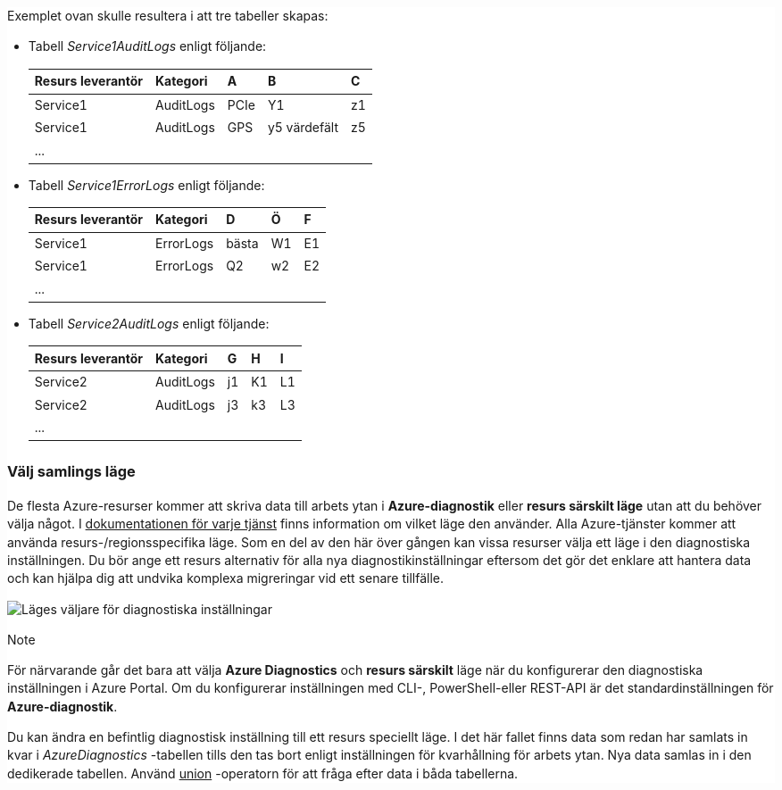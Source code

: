Exemplet ovan skulle resultera i att tre tabeller skapas:
 
- Tabell *Service1AuditLogs* enligt följande:

    | Resurs leverantör | Kategori | A | B | C |
    | -- | -- | -- | -- | -- |
    | Service1 | AuditLogs | PCIe | Y1 | z1 |
    | Service1 | AuditLogs | GPS | y5 värdefält | z5 |
    | ... |

- Tabell *Service1ErrorLogs* enligt följande:  

    | Resurs leverantör | Kategori | D | Ö | F |
    | -- | -- | -- | -- | -- | 
    | Service1 | ErrorLogs |  bästa | W1 | E1 |
    | Service1 | ErrorLogs |  Q2 | w2 | E2 |
    | ... |

- Tabell *Service2AuditLogs* enligt följande:  

    | Resurs leverantör | Kategori | G | H | I |
    | -- | -- | -- | -- | -- |
    | Service2 | AuditLogs | j1 | K1 | L1|
    | Service2 | AuditLogs | j3 | k3 | L3|
    | ... |



### <a name="select-the-collection-mode"></a>Välj samlings läge
De flesta Azure-resurser kommer att skriva data till arbets ytan i **Azure-diagnostik** eller **resurs särskilt läge** utan att du behöver välja något. I [dokumentationen för varje tjänst](diagnostic-logs-schema.md) finns information om vilket läge den använder. Alla Azure-tjänster kommer att använda resurs-/regionsspecifika läge. Som en del av den här över gången kan vissa resurser välja ett läge i den diagnostiska inställningen. Du bör ange ett resurs alternativ för alla nya diagnostikinställningar eftersom det gör det enklare att hantera data och kan hjälpa dig att undvika komplexa migreringar vid ett senare tillfälle.
  
   ![Läges väljare för diagnostiska inställningar](media/resource-logs-collect-workspace/diagnostic-settings-mode-selector.png)




> [!NOTE]
> För närvarande går det bara att välja **Azure Diagnostics** och **resurs särskilt** läge när du konfigurerar den diagnostiska inställningen i Azure Portal. Om du konfigurerar inställningen med CLI-, PowerShell-eller REST-API är det standardinställningen för **Azure-diagnostik**.

Du kan ändra en befintlig diagnostisk inställning till ett resurs speciellt läge. I det här fallet finns data som redan har samlats in kvar i _AzureDiagnostics_ -tabellen tills den tas bort enligt inställningen för kvarhållning för arbets ytan. Nya data samlas in i den dedikerade tabellen. Använd [union](https://docs.microsoft.com/azure/kusto/query/unionoperator) -operatorn för att fråga efter data i båda tabellerna.

